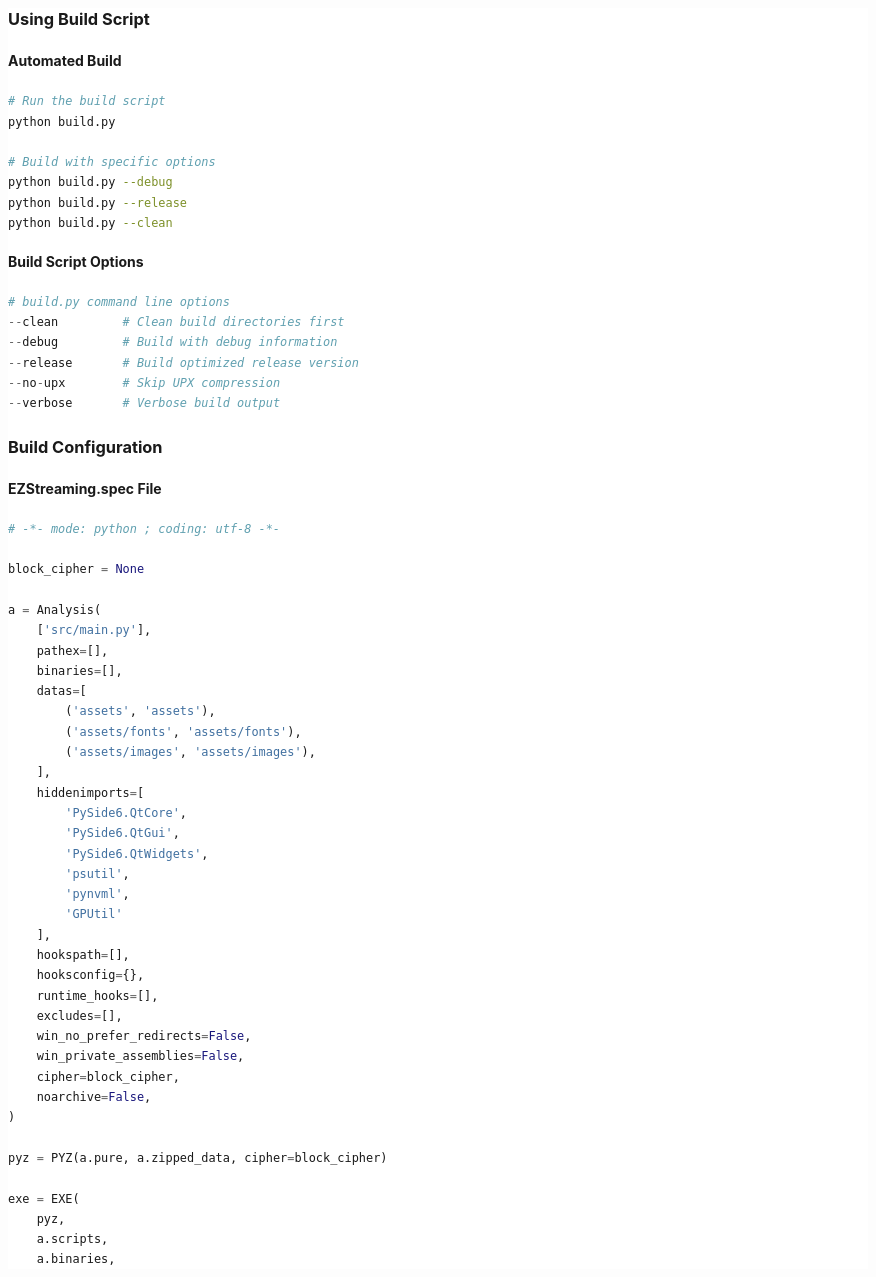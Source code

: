 ### Using Build Script

#### Automated Build
```bash
# Run the build script
python build.py

# Build with specific options
python build.py --debug
python build.py --release
python build.py --clean
```

#### Build Script Options
```python
# build.py command line options
--clean         # Clean build directories first
--debug         # Build with debug information
--release       # Build optimized release version
--no-upx        # Skip UPX compression
--verbose       # Verbose build output
```

### Build Configuration

#### EZStreaming.spec File
```python
# -*- mode: python ; coding: utf-8 -*-

block_cipher = None

a = Analysis(
    ['src/main.py'],
    pathex=[],
    binaries=[],
    datas=[
        ('assets', 'assets'),
        ('assets/fonts', 'assets/fonts'),
        ('assets/images', 'assets/images'),
    ],
    hiddenimports=[
        'PySide6.QtCore',
        'PySide6.QtGui', 
        'PySide6.QtWidgets',
        'psutil',
        'pynvml',
        'GPUtil'
    ],
    hookspath=[],
    hooksconfig={},
    runtime_hooks=[],
    excludes=[],
    win_no_prefer_redirects=False,
    win_private_assemblies=False,
    cipher=block_cipher,
    noarchive=False,
)

pyz = PYZ(a.pure, a.zipped_data, cipher=block_cipher)

exe = EXE(
    pyz,
    a.scripts,
    a.binaries,
```